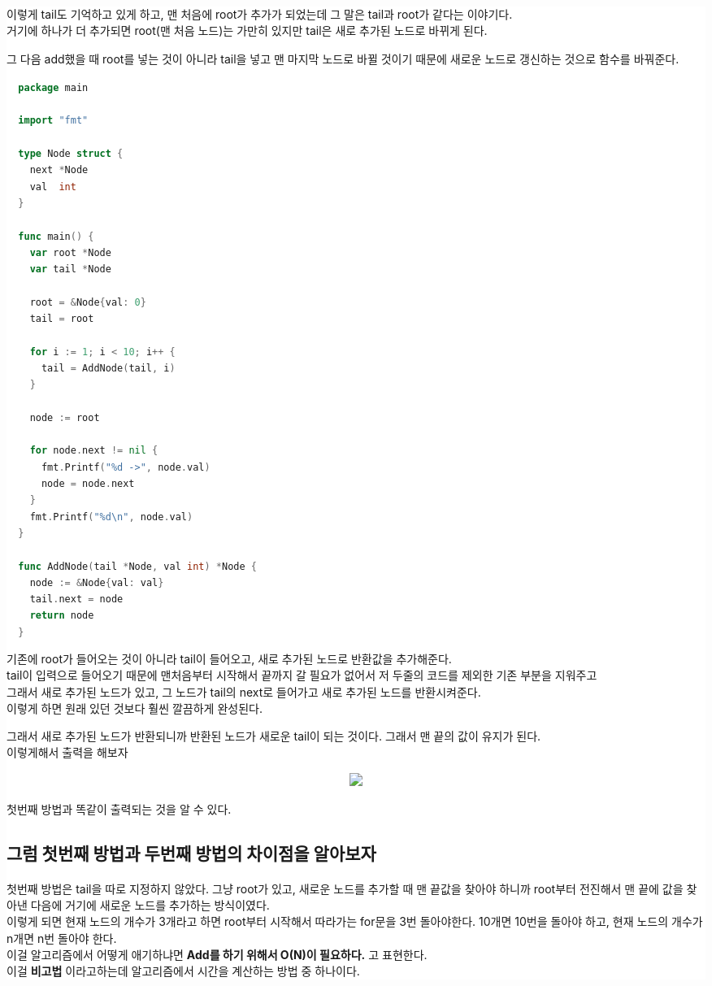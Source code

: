 이렇게 tail도 기억하고 있게 하고, 맨 처음에 root가 추가가 되었는데 그 말은 tail과 root가 같다는 이야기다. <Br />
거기에 하나가 더 추가되면 root(맨 처음 노드)는 가만히 있지만 tail은 새로 추가된 노드로 바뀌게 된다. <br />

그 다음 add했을 때 root를 넣는 것이 아니라 tail을 넣고 맨 마지막 노드로 바뀔 것이기 때문에 새로운 노드로 갱신하는 것으로 함수를 바꿔준다. <br />

``` Go
  package main

  import "fmt"

  type Node struct {
    next *Node
    val  int
  }

  func main() {
    var root *Node
    var tail *Node

    root = &Node{val: 0}
    tail = root

    for i := 1; i < 10; i++ {
      tail = AddNode(tail, i)
    }

    node := root

    for node.next != nil {
      fmt.Printf("%d ->", node.val)
      node = node.next
    }
    fmt.Printf("%d\n", node.val)
  }

  func AddNode(tail *Node, val int) *Node {
    node := &Node{val: val}
    tail.next = node
    return node
  }
```
기존에 root가 들어오는 것이 아니라 tail이 들어오고, 새로 추가된 노드로 반환값을 추가해준다. <br />
tail이 입력으로 들어오기 때문에 맨처음부터 시작해서 끝까지 갈 필요가 없어서 저 두줄의 코드를 제외한 기존 부분을 지워주고 <br />
그래서 새로 추가된 노드가 있고, 그 노드가 tail의 next로 들어가고 새로 추가된 노드를 반환시켜준다. <br />
이렇게 하면 원래 있던 것보다 훨씬 깔끔하게 완성된다. <br />

그래서 새로 추가된 노드가 반환되니까 반환된 노드가 새로운 tail이 되는 것이다. 그래서 맨 끝의 값이 유지가 된다. <br />
이렇게해서 출력을 해보자 <br />
<p align = "center"> <img src = "https://user-images.githubusercontent.com/33046341/97657097-5d7b7080-1aac-11eb-9133-ec72dee840b2.png" width = 70%> </img></p>
첫번째 방법과 똑같이 출력되는 것을 알 수 있다.

## 그럼 첫번째 방법과 두번째 방법의 차이점을 알아보자
첫번째 방법은 tail을 따로 지정하지 않았다. 그냥 root가 있고, 새로운 노드를 추가할 때 맨 끝값을 찾아야 하니까 root부터 전진해서 맨 끝에 값을 찾아낸 다음에 거기에 새로운 노드를 추가하는 방식이였다. <br />
이렇게 되면 현재 노드의 개수가 3개라고 하면 root부터 시작해서 따라가는 for문을 3번 돌아야한다. 10개면 10번을 돌아야 하고, 현재 노드의 개수가 n개면 n번 돌아야 한다. <br />
이걸 알고리즘에서 어떻게 애기하냐면 **Add를 하기 위해서 O(N)이 필요하다.** 고 표현한다. <br />
이걸 **비고법** 이라고하는데 알고리즘에서 시간을 계산하는 방법 중 하나이다. <br />
